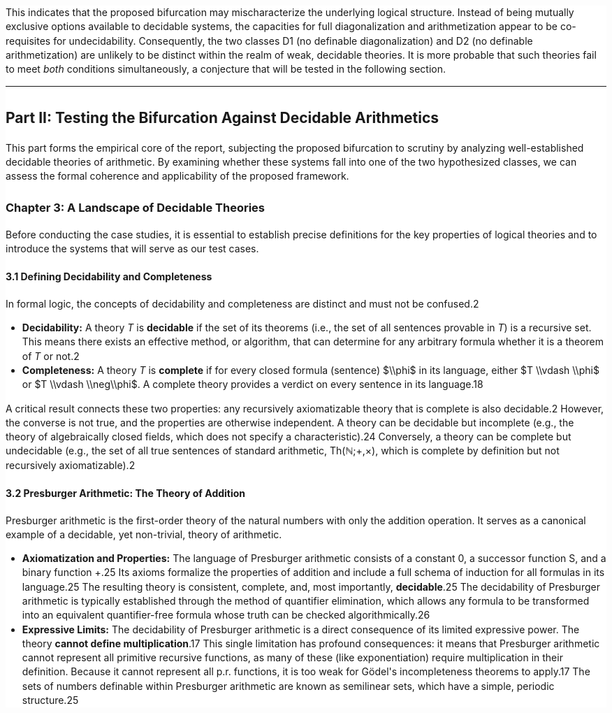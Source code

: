 This indicates that the proposed bifurcation may mischaracterize the underlying logical structure. Instead of being mutually exclusive options available to decidable systems, the capacities for full diagonalization and arithmetization appear to be co-requisites for undecidability. Consequently, the two classes D1 (no definable diagonalization) and D2 (no definable arithmetization) are unlikely to be distinct within the realm of weak, decidable theories. It is more probable that such theories fail to meet *both* conditions simultaneously, a conjecture that will be tested in the following section.

---

## **Part II: Testing the Bifurcation Against Decidable Arithmetics**

This part forms the empirical core of the report, subjecting the proposed bifurcation to scrutiny by analyzing well-established decidable theories of arithmetic. By examining whether these systems fall into one of the two hypothesized classes, we can assess the formal coherence and applicability of the proposed framework.

### **Chapter 3: A Landscape of Decidable Theories**

Before conducting the case studies, it is essential to establish precise definitions for the key properties of logical theories and to introduce the systems that will serve as our test cases.

#### **3.1 Defining Decidability and Completeness**

In formal logic, the concepts of decidability and completeness are distinct and must not be confused.2

* **Decidability:** A theory $T$ is **decidable** if the set of its theorems (i.e., the set of all sentences provable in $T$) is a recursive set. This means there exists an effective method, or algorithm, that can determine for any arbitrary formula whether it is a theorem of $T$ or not.2  
* **Completeness:** A theory $T$ is **complete** if for every closed formula (sentence) $\\phi$ in its language, either $T \\vdash \\phi$ or $T \\vdash \\neg\\phi$. A complete theory provides a verdict on every sentence in its language.18

A critical result connects these two properties: any recursively axiomatizable theory that is complete is also decidable.2 However, the converse is not true, and the properties are otherwise independent. A theory can be decidable but incomplete (e.g., the theory of algebraically closed fields, which does not specify a characteristic).24 Conversely, a theory can be complete but undecidable (e.g., the set of all true sentences of standard arithmetic, Th(ℕ;+,×), which is complete by definition but not recursively axiomatizable).2

#### **3.2 Presburger Arithmetic: The Theory of Addition**

Presburger arithmetic is the first-order theory of the natural numbers with only the addition operation. It serves as a canonical example of a decidable, yet non-trivial, theory of arithmetic.

* **Axiomatization and Properties:** The language of Presburger arithmetic consists of a constant 0, a successor function S, and a binary function \+.25 Its axioms formalize the properties of addition and include a full schema of induction for all formulas in its language.25 The resulting theory is consistent, complete, and, most importantly, **decidable**.25 The decidability of Presburger arithmetic is typically established through the method of quantifier elimination, which allows any formula to be transformed into an equivalent quantifier-free formula whose truth can be checked algorithmically.26  
* **Expressive Limits:** The decidability of Presburger arithmetic is a direct consequence of its limited expressive power. The theory **cannot define multiplication**.17 This single limitation has profound consequences: it means that Presburger arithmetic cannot represent all primitive recursive functions, as many of these (like exponentiation) require multiplication in their definition. Because it cannot represent all p.r. functions, it is too weak for Gödel's incompleteness theorems to apply.17 The sets of numbers definable within Presburger arithmetic are known as semilinear sets, which have a simple, periodic structure.25
